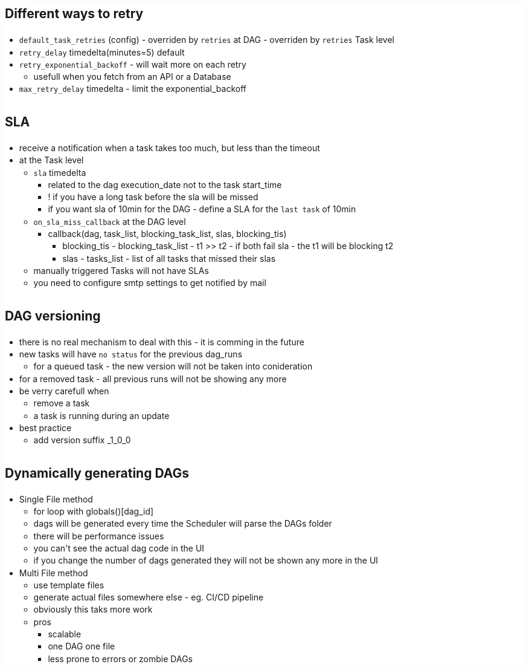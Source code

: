## Different ways to retry
- `default_task_retries` (config) - overriden by `retries` at DAG - overriden by `retries` Task level
- `retry_delay` timedelta(minutes=5) default
- `retry_exponential_backoff` - will wait more on each retry
    - usefull when you fetch from an API or a Database
- `max_retry_delay` timedelta - limit the exponential_backoff

## SLA
- receive a notification when a task takes too much, but less than the timeout
- at the Task level
    - `sla` timedelta
        - related to the dag execution_date not to the task start_time
        - ! if you have a long task before the sla will be missed
        - if you want sla of 10min for the DAG - define a SLA for the `last task` of 10min
    - `on_sla_miss_callback` at the DAG level
        - callback(dag, task_list, blocking_task_list, slas, blocking_tis)
            - blocking_tis - blocking_task_list - t1 >> t2 - if both fail sla - the t1 will be blocking t2
            - slas - tasks_list - list of all tasks that missed their slas
    - manually triggered Tasks will not have SLAs
    - you need to configure smtp settings to get notified by mail

## DAG versioning
- there is no real mechanism to deal with this - it is comming in the future
- new tasks will have `no status` for the previous dag_runs
    - for a queued task - the new version will not be taken into conideration
- for a removed task - all previous runs will not be showing any more
- be verry carefull when
    - remove a task
    - a task is running during an update
- best practice 
    - add version suffix _1_0_0

## Dynamically generating DAGs
- Single File method
    - for loop with globals()[dag_id]
    - dags will be generated every time the Scheduler will parse the DAGs folder
    - there will be performance issues
    - you can't see the actual dag code in the UI
    - if you change the number of dags generated they will not be shown any more in the UI
- Multi File method
    - use template files
    - generate actual files somewhere else - eg. CI/CD pipeline
    - obviously this taks more work
    - pros
        - scalable
        - one DAG one file
        - less prone to errors or zombie DAGs